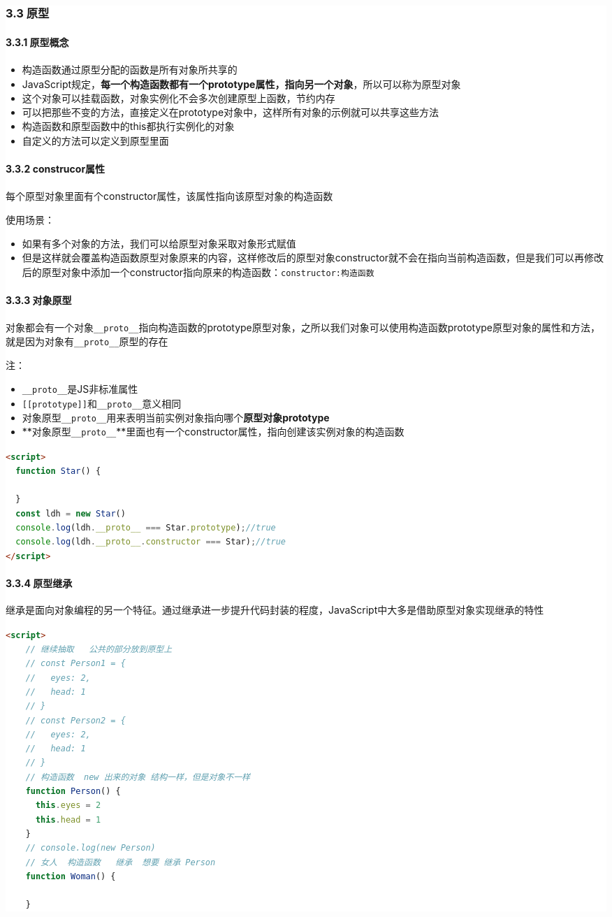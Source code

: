 ### 3.3 原型

#### 3.3.1 原型概念

* 构造函数通过原型分配的函数是所有对象所共享的
* JavaScript规定，**每一个构造函数都有一个prototype属性，指向另一个对象**，所以可以称为原型对象
* 这个对象可以挂载函数，对象实例化不会多次创建原型上函数，节约内存
* 可以把那些不变的方法，直接定义在prototype对象中，这样所有对象的示例就可以共享这些方法
* 构造函数和原型函数中的this都执行实例化的对象
* 自定义的方法可以定义到原型里面

#### 3.3.2 construcor属性

每个原型对象里面有个constructor属性，该属性指向该原型对象的构造函数

使用场景：

* 如果有多个对象的方法，我们可以给原型对象采取对象形式赋值
* 但是这样就会覆盖构造函数原型对象原来的内容，这样修改后的原型对象constructor就不会在指向当前构造函数，但是我们可以再修改后的原型对象中添加一个constructor指向原来的构造函数：`constructor:构造函数`

#### 3.3.3 对象原型

对象都会有一个对象`__proto__`指向构造函数的prototype原型对象，之所以我们对象可以使用构造函数prototype原型对象的属性和方法，就是因为对象有`__proto__`原型的存在

注：

* `__proto__`是JS非标准属性
* `[[prototype]]`和`__proto__`意义相同
* 对象原型`__proto__`用来表明当前实例对象指向哪个**原型对象prototype**
* **对象原型`__proto__`**里面也有一个constructor属性，指向创建该实例对象的构造函数

```html
<script>
  function Star() {

  }
  const ldh = new Star()
  console.log(ldh.__proto__ === Star.prototype);//true
  console.log(ldh.__proto__.constructor === Star);//true
</script>
```

#### 3.3.4 原型继承

继承是面向对象编程的另一个特征。通过继承进一步提升代码封装的程度，JavaScript中大多是借助原型对象实现继承的特性

```html
<script>
    // 继续抽取   公共的部分放到原型上
    // const Person1 = {
    //   eyes: 2,
    //   head: 1
    // }
    // const Person2 = {
    //   eyes: 2,
    //   head: 1
    // }
    // 构造函数  new 出来的对象 结构一样，但是对象不一样
    function Person() {
      this.eyes = 2
      this.head = 1
    }
    // console.log(new Person)
    // 女人  构造函数   继承  想要 继承 Person
    function Woman() {

    }
```